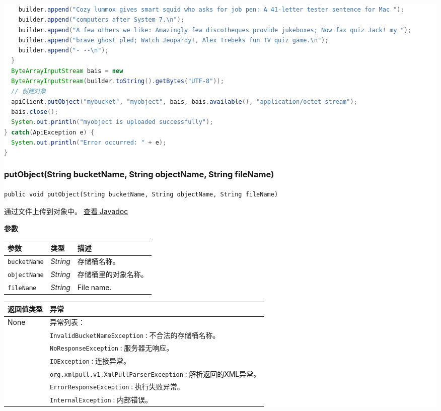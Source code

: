 ```java
    builder.append("Cozy lummox gives smart squid who asks for job pen: A 41-letter tester sentence for Mac ");
    builder.append("computers after System 7.\n");
    builder.append("A few others we like: Amazingly few discotheques provide jukeboxes; Now fax quiz Jack! my ");
    builder.append("brave ghost pled; Watch Jeopardy!, Alex Trebeks fun TV quiz game.\n");
    builder.append("- --\n");
  }
  ByteArrayInputStream bais = new
  ByteArrayInputStream(builder.toString().getBytes("UTF-8"));
  // 创建对象
  apiClient.putObject("mybucket", "myobject", bais, bais.available(), "application/octet-stream");
  bais.close();
  System.out.println("myobject is uploaded successfully");
} catch(ApiException e) {
  System.out.println("Error occurred: " + e);
}
```

<a name="putObject"></a>
### putObject(String bucketName, String objectName, String fileName)

`public void putObject(String bucketName, String objectName, String fileName)`

通过文件上传到对象中。
[查看 Javadoc](http://github.com/ionos-cloud/sdk-java-s3/com/ionoscloud/s3ApiClient.html#putObject-java.lang.String-java.lang.String-java.lang.String-)

__参数__


|参数   | 类型	  | 描述  |
|:--- |:--- |:--- |
| ``bucketName``  | _String_  | 存储桶名称。  |
| ``objectName``  | _String_  | 存储桶里的对象名称。 |
| ``fileName``  | _String_  | File name. |


| 返回值类型	  | 异常   |
|:--- |:--- |
|  None  | 异常列表： |
|        |  ``InvalidBucketNameException`` : 不合法的存储桶名称。 |
|        | ``NoResponseException`` : 服务器无响应。            |
|        | ``IOException`` : 连接异常。            |
|        | ``org.xmlpull.v1.XmlPullParserException`` : 解析返回的XML异常。            |
|        | ``ErrorResponseException`` : 执行失败异常。            |
|        | ``InternalException`` : 内部错误。        |
